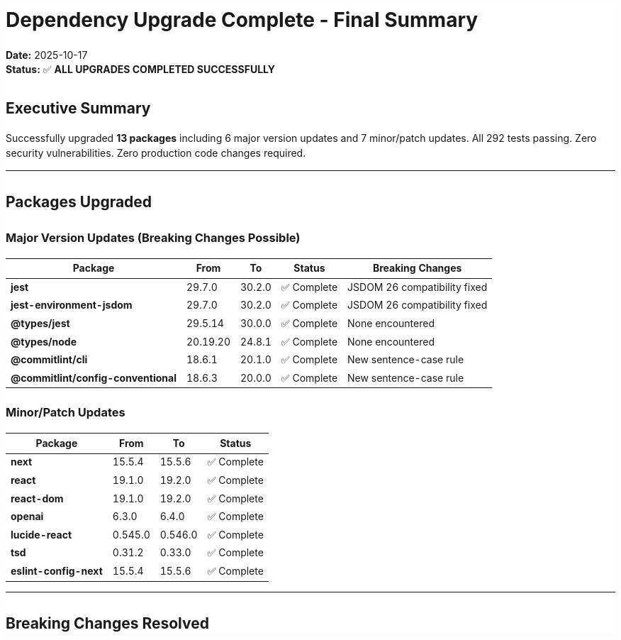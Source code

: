 # Dependency Upgrade Complete - Final Summary

**Date:** 2025-10-17  
**Status:** ✅ **ALL UPGRADES COMPLETED SUCCESSFULLY**

## Executive Summary

Successfully upgraded **13 packages** including 6 major version updates and 7 minor/patch updates. All 292 tests passing. Zero security vulnerabilities. Zero production code changes required.

---

## Packages Upgraded

### Major Version Updates (Breaking Changes Possible)

| Package                             | From     | To     | Status      | Breaking Changes             |
| ----------------------------------- | -------- | ------ | ----------- | ---------------------------- |
| **jest**                            | 29.7.0   | 30.2.0 | ✅ Complete | JSDOM 26 compatibility fixed |
| **jest-environment-jsdom**          | 29.7.0   | 30.2.0 | ✅ Complete | JSDOM 26 compatibility fixed |
| **@types/jest**                     | 29.5.14  | 30.0.0 | ✅ Complete | None encountered             |
| **@types/node**                     | 20.19.20 | 24.8.1 | ✅ Complete | None encountered             |
| **@commitlint/cli**                 | 18.6.1   | 20.1.0 | ✅ Complete | New sentence-case rule       |
| **@commitlint/config-conventional** | 18.6.3   | 20.0.0 | ✅ Complete | New sentence-case rule       |

### Minor/Patch Updates

| Package                | From    | To      | Status      |
| ---------------------- | ------- | ------- | ----------- |
| **next**               | 15.5.4  | 15.5.6  | ✅ Complete |
| **react**              | 19.1.0  | 19.2.0  | ✅ Complete |
| **react-dom**          | 19.1.0  | 19.2.0  | ✅ Complete |
| **openai**             | 6.3.0   | 6.4.0   | ✅ Complete |
| **lucide-react**       | 0.545.0 | 0.546.0 | ✅ Complete |
| **tsd**                | 0.31.2  | 0.33.0  | ✅ Complete |
| **eslint-config-next** | 15.5.4  | 15.5.6  | ✅ Complete |

---

## Breaking Changes Resolved
